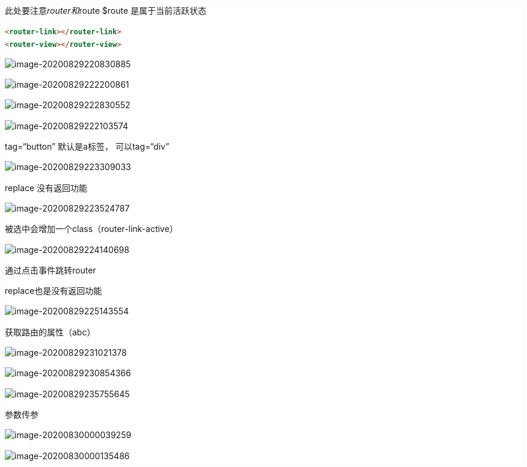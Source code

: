 此处要注意$router和$route     $route 是属于当前活跃状态

```html
<router-link></router-link>
<router-view></router-view>
```





![image-20200829220830885](C:\Users\Hg-huazai\AppData\Roaming\Typora\typora-user-images\image-20200829220830885.png)



![image-20200829222200861](C:\Users\Hg-huazai\AppData\Roaming\Typora\typora-user-images\image-20200829222200861.png)

![image-20200829222830552](C:\Users\Hg-huazai\AppData\Roaming\Typora\typora-user-images\image-20200829222830552.png)

![image-20200829222103574](C:\Users\Hg-huazai\AppData\Roaming\Typora\typora-user-images\image-20200829222103574.png)



tag=“button”    默认是a标签，  可以tag=“div”

![image-20200829223309033](C:\Users\Hg-huazai\AppData\Roaming\Typora\typora-user-images\image-20200829223309033.png)

replace   没有返回功能

![image-20200829223524787](C:\Users\Hg-huazai\AppData\Roaming\Typora\typora-user-images\image-20200829223524787.png)

被选中会增加一个class（router-link-active）

![image-20200829224140698](C:\Users\Hg-huazai\AppData\Roaming\Typora\typora-user-images\image-20200829224140698.png)



通过点击事件跳转router

replace也是没有返回功能

![image-20200829225143554](C:\Users\Hg-huazai\AppData\Roaming\Typora\typora-user-images\image-20200829225143554.png)

获取路由的属性（abc）

![image-20200829231021378](C:\Users\Hg-huazai\AppData\Roaming\Typora\typora-user-images\image-20200829231021378.png)

![image-20200829230854366](C:\Users\Hg-huazai\AppData\Roaming\Typora\typora-user-images\image-20200829230854366.png)

![image-20200829235755645](C:\Users\Hg-huazai\AppData\Roaming\Typora\typora-user-images\image-20200829235755645.png)



参数传参

![image-20200830000039259](C:\Users\Hg-huazai\AppData\Roaming\Typora\typora-user-images\image-20200830000039259.png)

![image-20200830000135486](C:\Users\Hg-huazai\AppData\Roaming\Typora\typora-user-images\image-20200830000135486.png)
